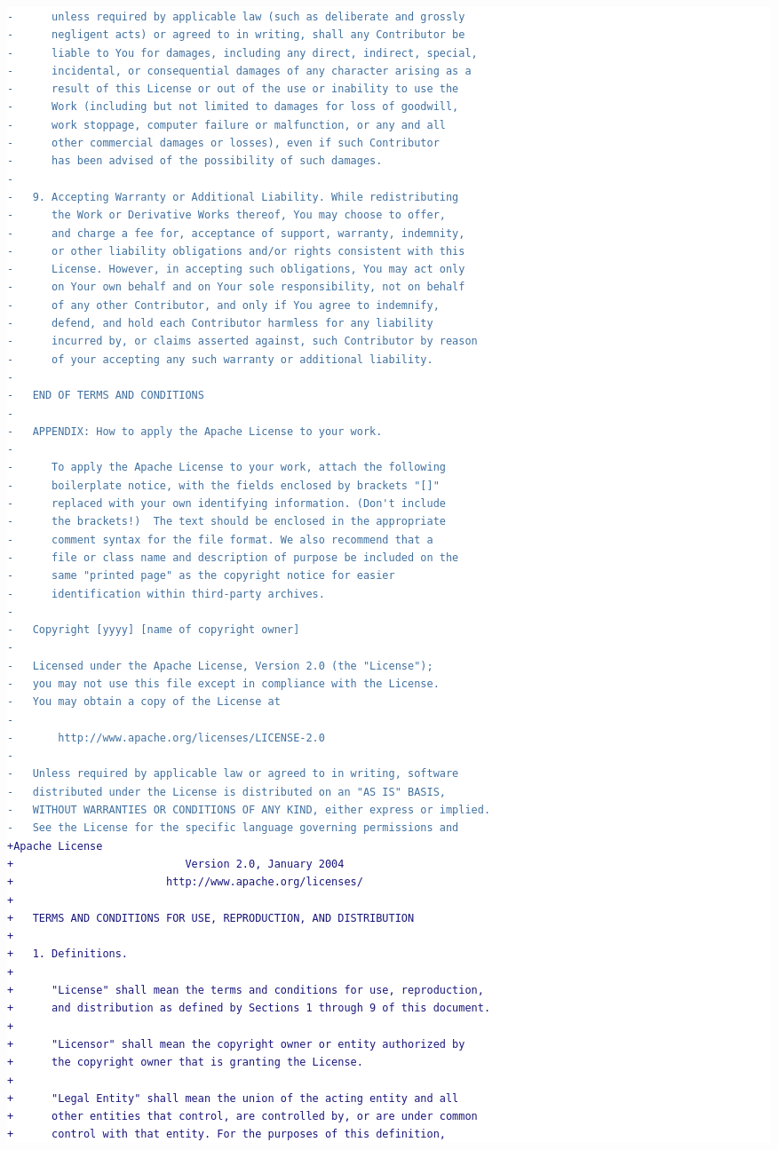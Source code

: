 ```diff
-      unless required by applicable law (such as deliberate and grossly
-      negligent acts) or agreed to in writing, shall any Contributor be
-      liable to You for damages, including any direct, indirect, special,
-      incidental, or consequential damages of any character arising as a
-      result of this License or out of the use or inability to use the
-      Work (including but not limited to damages for loss of goodwill,
-      work stoppage, computer failure or malfunction, or any and all
-      other commercial damages or losses), even if such Contributor
-      has been advised of the possibility of such damages.
-
-   9. Accepting Warranty or Additional Liability. While redistributing
-      the Work or Derivative Works thereof, You may choose to offer,
-      and charge a fee for, acceptance of support, warranty, indemnity,
-      or other liability obligations and/or rights consistent with this
-      License. However, in accepting such obligations, You may act only
-      on Your own behalf and on Your sole responsibility, not on behalf
-      of any other Contributor, and only if You agree to indemnify,
-      defend, and hold each Contributor harmless for any liability
-      incurred by, or claims asserted against, such Contributor by reason
-      of your accepting any such warranty or additional liability.
-
-   END OF TERMS AND CONDITIONS
-
-   APPENDIX: How to apply the Apache License to your work.
-
-      To apply the Apache License to your work, attach the following
-      boilerplate notice, with the fields enclosed by brackets "[]"
-      replaced with your own identifying information. (Don't include
-      the brackets!)  The text should be enclosed in the appropriate
-      comment syntax for the file format. We also recommend that a
-      file or class name and description of purpose be included on the
-      same "printed page" as the copyright notice for easier
-      identification within third-party archives.
-
-   Copyright [yyyy] [name of copyright owner]
-
-   Licensed under the Apache License, Version 2.0 (the "License");
-   you may not use this file except in compliance with the License.
-   You may obtain a copy of the License at
-
-       http://www.apache.org/licenses/LICENSE-2.0
-
-   Unless required by applicable law or agreed to in writing, software
-   distributed under the License is distributed on an "AS IS" BASIS,
-   WITHOUT WARRANTIES OR CONDITIONS OF ANY KIND, either express or implied.
-   See the License for the specific language governing permissions and
+Apache License
+                           Version 2.0, January 2004
+                        http://www.apache.org/licenses/
+
+   TERMS AND CONDITIONS FOR USE, REPRODUCTION, AND DISTRIBUTION
+
+   1. Definitions.
+
+      "License" shall mean the terms and conditions for use, reproduction,
+      and distribution as defined by Sections 1 through 9 of this document.
+
+      "Licensor" shall mean the copyright owner or entity authorized by
+      the copyright owner that is granting the License.
+
+      "Legal Entity" shall mean the union of the acting entity and all
+      other entities that control, are controlled by, or are under common
+      control with that entity. For the purposes of this definition,
```